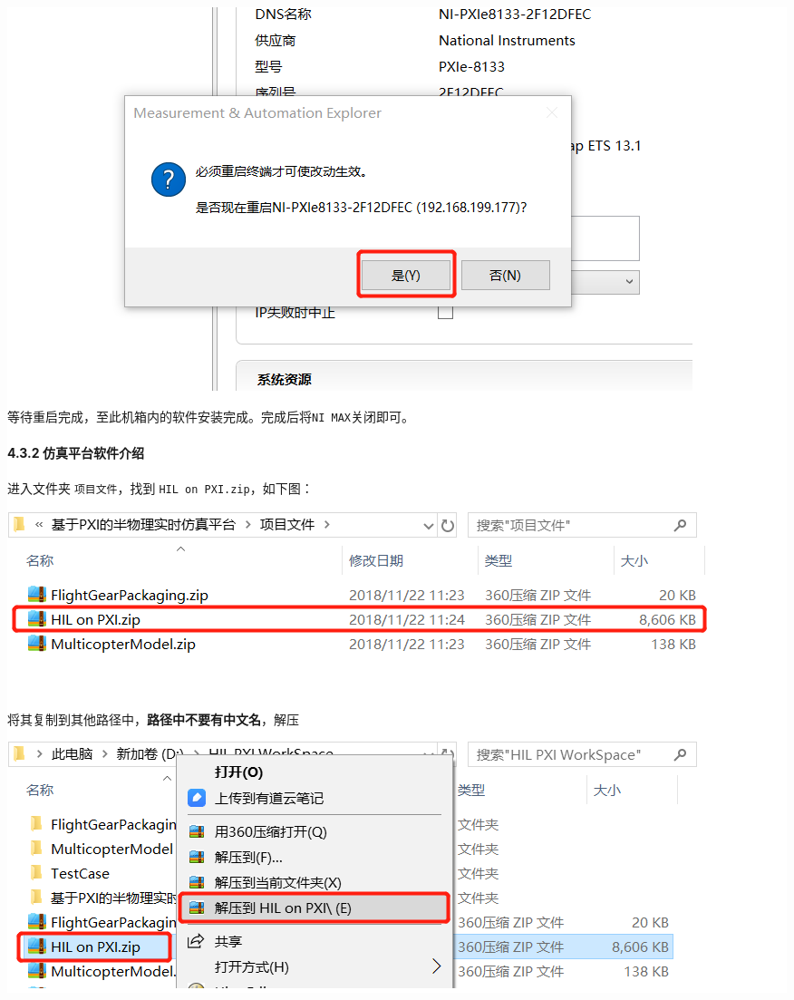 ![HIL_18](assets/HIL_18.png)

等待重启完成，至此机箱内的软件安装完成。完成后将`NI MAX`关闭即可。



#### 4.3.2 仿真平台软件介绍

进入文件夹 `项目文件`，找到 `HIL on PXI.zip`，如下图：

![HIL_19](assets/HIL_19.png)

将其复制到其他路径中，**路径中不要有中文名**，解压

![HIL_20](assets/HIL_20.png)
